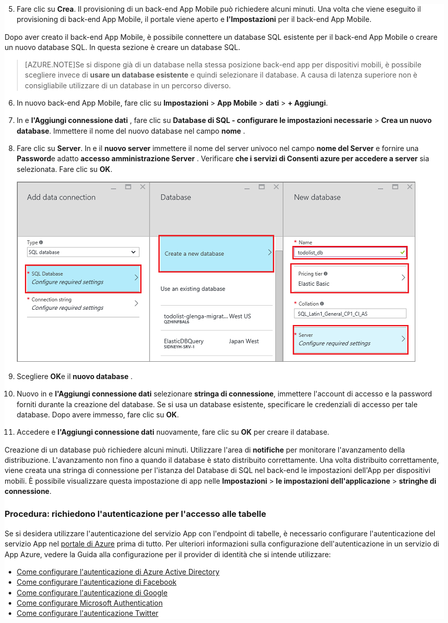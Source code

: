 5. Fare clic su **Crea**. Il provisioning di un back-end App Mobile può richiedere alcuni minuti.  Una volta che viene eseguito il provisioning di back-end App Mobile, il portale viene aperto e **l'Impostazioni** per il back-end App Mobile.

Dopo aver creato il back-end App Mobile, è possibile connettere un database SQL esistente per il back-end App Mobile o creare un nuovo database SQL.  In questa sezione è creare un database SQL.

> [AZURE.NOTE]Se si dispone già di un database nella stessa posizione back-end app per dispositivi mobili, è possibile scegliere invece di **usare un database esistente** e quindi selezionare il database. A causa di latenza superiore non è consigliabile utilizzare di un database in un percorso diverso.

6. In nuovo back-end App Mobile, fare clic su **Impostazioni** > **App Mobile** > **dati** > **+ Aggiungi**.

7. In e **l'Aggiungi connessione dati** , fare clic su **Database di SQL - configurare le impostazioni necessarie** > **Crea un nuovo database**.  Immettere il nome del nuovo database nel campo **nome** .

8. Fare clic su **Server**.  In e il **nuovo server** immettere il nome del server univoco nel campo **nome del Server** e fornire una **Password**e adatto **accesso amministrazione Server** .  Verificare **che i servizi di Consenti azure per accedere a server** sia selezionata.  Fare clic su **OK**.

    ![Creare un Database SQL Azure][6]

9. Scegliere **OK**e il **nuovo database** .

10. Nuovo in e **l'Aggiungi connessione dati** selezionare **stringa di connessione**, immettere l'account di accesso e la password forniti durante la creazione del database.  Se si usa un database esistente, specificare le credenziali di accesso per tale database.  Dopo avere immesso, fare clic su **OK**.

11. Accedere e **l'Aggiungi connessione dati** nuovamente, fare clic su **OK** per creare il database.



Creazione di un database può richiedere alcuni minuti.  Utilizzare l'area di **notifiche** per monitorare l'avanzamento della distribuzione.  L'avanzamento non fino a quando il database è stato distribuito correttamente.  Una volta distribuito correttamente, viene creata una stringa di connessione per l'istanza del Database di SQL nel back-end le impostazioni dell'App per dispositivi mobili.  È possibile visualizzare questa impostazione di app nelle **Impostazioni** > **le impostazioni dell'applicazione** > **stringhe di connessione**.

### <a name="howto-tables-auth"></a>Procedura: richiedono l'autenticazione per l'accesso alle tabelle

Se si desidera utilizzare l'autenticazione del servizio App con l'endpoint di tabelle, è necessario configurare l'autenticazione del servizio App nel [portale di Azure] prima di tutto.  Per ulteriori informazioni sulla configurazione dell'autenticazione in un servizio di App Azure, vedere la Guida alla configurazione per il provider di identità che si intende utilizzare:

- [Come configurare l'autenticazione di Azure Active Directory]
- [Come configurare l'autenticazione di Facebook]
- [Come configurare l'autenticazione di Google]
- [Come configurare Microsoft Authentication]
- [Come configurare l'autenticazione Twitter]


[0]: ./media/app-service-mobile-node-backend-how-to-use-server-sdk/npm-init.png
[1]: ./media/app-service-mobile-node-backend-how-to-use-server-sdk/vs2015-new-project.png
[2]: ./media/app-service-mobile-node-backend-how-to-use-server-sdk/vs2015-install-npm.png
[3]: ./media/app-service-mobile-node-backend-how-to-use-server-sdk/sqlexpress-config.png
[4]: ./media/app-service-mobile-node-backend-how-to-use-server-sdk/sqlexpress-authconfig.png
[5]: ./media/app-service-mobile-node-backend-how-to-use-server-sdk/sqlexpress-newuser-1.png
[6]: ./media/app-service-mobile-node-backend-how-to-use-server-sdk/dotnet-backend-create-db.png
[Guida introduttiva di Client Android]: app-service-mobile-android-get-started.md
[Guida introduttiva Cordova Client Apache]: app-service-mobile-cordova-get-started.md
[Guida introduttiva di Client iOS]: app-service-mobile-ios-get-started.md
[Guida introduttiva Xamarin.iOS Client]: app-service-mobile-xamarin-ios-get-started.md
[Guida introduttiva Xamarin.Android Client]: app-service-mobile-xamarin-android-get-started.md
[Guida introduttiva Xamarin.Forms Client]: app-service-mobile-xamarin-forms-get-started.md
[Guida introduttiva di Client di Windows Store]: app-service-mobile-windows-store-dotnet-get-started.md
[HTML/Javascript Client QuickStart]: app-service-html-get-started.md
[sincronizzazione di dati non in linea]: app-service-mobile-offline-data-sync.md
[Come configurare l'autenticazione di Azure Active Directory]: app-service-mobile-how-to-configure-active-directory-authentication.md
[Come configurare l'autenticazione di Facebook]: app-service-mobile-how-to-configure-facebook-authentication.md
[Come configurare l'autenticazione di Google]: app-service-mobile-how-to-configure-google-authentication.md
[Come configurare Microsoft Authentication]: app-service-mobile-how-to-configure-microsoft-authentication.md
[Come configurare l'autenticazione Twitter]: app-service-mobile-how-to-configure-twitter-authentication.md
[Guida alla distribuzione di Azure App servizio]: ../app-service-web/web-sites-deploy.md
[Monitoraggio di un servizio di App Azure]: ../app-service-web/web-sites-monitor.md
[Attivare la registrazione diagnostica nel servizio App Azure]: ../app-service-web/web-sites-enable-diagnostic-log.md
[Risolvere i problemi di un servizio di App Azure in Visual Studio]: ../app-service-web/web-sites-dotnet-troubleshoot-visual-studio.md
[specificare la versione di nodo]: ../nodejs-specify-node-version-azure-apps.md
[Utilizzare i moduli di nodo]: ../nodejs-use-node-modules-azure-apps.md
[Create a new Azure App Service]: ../app-service-web/
[azure-mobile-apps]: https://www.npmjs.com/package/azure-mobile-apps
[Express]: http://expressjs.com/
[Swagger]: http://swagger.io/
[Portale di Azure]: https://portal.azure.com/
[OData]: http://www.odata.org
[Promise]: https://developer.mozilla.org/en-US/docs/Web/JavaScript/Reference/Global_Objects/Promise
[esempio di basicapp su GitHub]: https://github.com/azure/azure-mobile-apps-node/tree/master/samples/basic-app
[esempio di TODO in GitHub]: https://github.com/azure/azure-mobile-apps-node/tree/master/samples/todo
[directory di esempi su GitHub]: https://github.com/azure/azure-mobile-apps-node/tree/master/samples
[static-schema sample on GitHub]: https://github.com/azure/azure-mobile-apps-node/tree/master/samples/static-schema
[QueryJS]: https://github.com/Azure/queryjs
[Strumenti Node 1.1 per Visual Studio]: https://github.com/Microsoft/nodejstools/releases/tag/v1.1-RC.2.1
[MSSQL Node pacchetto]: https://www.npmjs.com/package/mssql
[Microsoft SQL Server 2014 Express]: http://www.microsoft.com/en-us/server-cloud/Products/sql-server-editions/sql-server-express.aspx
[ExpressJS Middleware]: http://expressjs.com/guide/using-middleware.html
[Winston]: https://github.com/winstonjs/winston